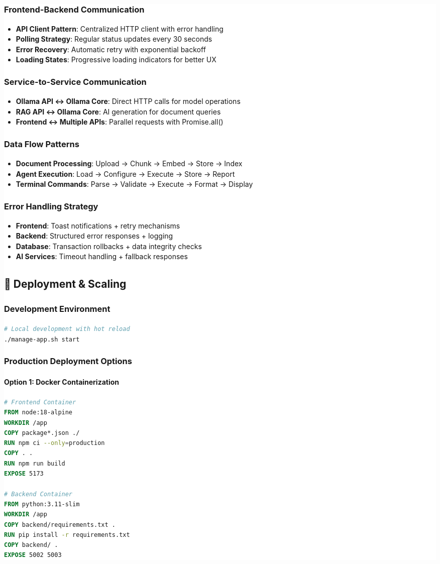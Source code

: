 ### **Frontend-Backend Communication**
- **API Client Pattern**: Centralized HTTP client with error handling
- **Polling Strategy**: Regular status updates every 30 seconds
- **Error Recovery**: Automatic retry with exponential backoff
- **Loading States**: Progressive loading indicators for better UX

### **Service-to-Service Communication**
- **Ollama API ↔ Ollama Core**: Direct HTTP calls for model operations
- **RAG API ↔ Ollama Core**: AI generation for document queries
- **Frontend ↔ Multiple APIs**: Parallel requests with Promise.all()

### **Data Flow Patterns**
- **Document Processing**: Upload → Chunk → Embed → Store → Index
- **Agent Execution**: Load → Configure → Execute → Store → Report
- **Terminal Commands**: Parse → Validate → Execute → Format → Display

### **Error Handling Strategy**
- **Frontend**: Toast notifications + retry mechanisms
- **Backend**: Structured error responses + logging
- **Database**: Transaction rollbacks + data integrity checks
- **AI Services**: Timeout handling + fallback responses

## 🚀 Deployment & Scaling

### **Development Environment**
```bash
# Local development with hot reload
./manage-app.sh start
```

### **Production Deployment Options**

#### **Option 1: Docker Containerization**
```dockerfile
# Frontend Container
FROM node:18-alpine
WORKDIR /app
COPY package*.json ./
RUN npm ci --only=production
COPY . .
RUN npm run build
EXPOSE 5173

# Backend Container  
FROM python:3.11-slim
WORKDIR /app
COPY backend/requirements.txt .
RUN pip install -r requirements.txt
COPY backend/ .
EXPOSE 5002 5003
```
